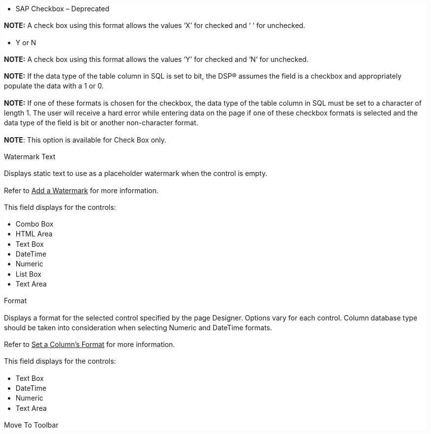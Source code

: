   - SAP Checkbox – Deprecated

**NOTE:** A check box using this format allows the values ‘X’ for
checked and ‘ ‘ for unchecked.

  - Y or N

**NOTE:** A check box using this format allows the values ‘Y’ for
checked and ‘N’ for unchecked.

**NOTE:** If the data type of the table column in SQL is set to bit, the
DSP® assumes the field is a checkbox and appropriately populate the data
with a 1 or 0.

**NOTE:** If one of these formats is chosen for the checkbox, the data
type of the table column in SQL must be set to a character of length 1.
The user will receive a hard error while entering data on the page if
one of these checkbox formats is selected and the data type of the field
is bit or another non-character format.

**NOTE**: This option is available for Check Box only.

Watermark Text

Displays static text to use as a placeholder watermark when the control
is empty.

Refer to [Add a Watermark](../../WebApp_Dev/Add_a_Watermark.htm) for
more information.

This field displays for the controls:

  - Combo Box
  - HTML Area
  - Text Box
  - DateTime
  - Numeric
  - List Box
  - Text Area

Format

Displays a format for the selected control specified by the page
Designer. Options vary for each control. Column database type should be
taken into consideration when selecting Numeric and DateTime formats.

Refer to [Set a Column’s
Format](../../WebApp_Dev/Set_a_Columns%20Format.htm) for more
information.

This field displays for the controls:

  - Text Box
  - DateTime
  - Numeric
  - Text Area

Move To Toolbar
